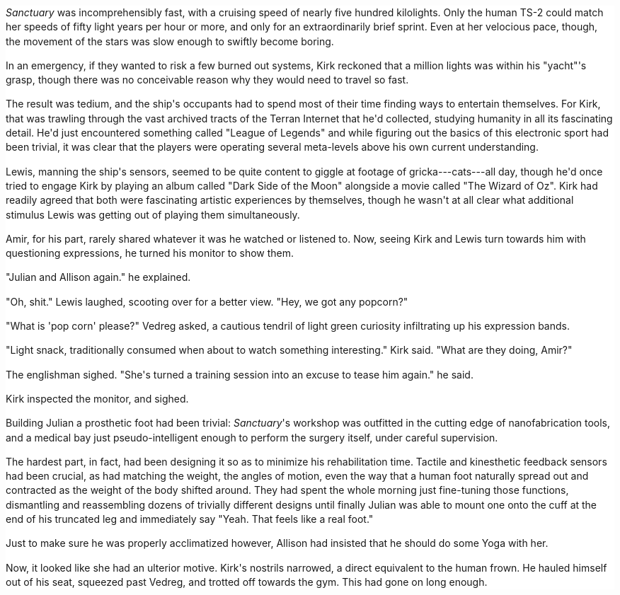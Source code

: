 *Sanctuary* was incomprehensibly fast, with a cruising speed of nearly five hundred kilolights. Only the human TS-2 could match her speeds of fifty light years per hour or more, and only for an extraordinarily brief sprint. Even at her velocious pace, though, the movement of the stars was slow enough to swiftly become boring.

In an emergency, if they wanted to risk a few burned out systems, Kirk reckoned that a million lights was within his "yacht"'s grasp, though there was no conceivable reason why they would need to travel so fast.

The result was tedium, and the ship's occupants had to spend most of their time finding ways to entertain themselves. For Kirk, that was trawling through the vast archived tracts of the Terran Internet that he'd collected, studying humanity in all its fascinating detail. He'd just encountered something called "League of Legends" and while figuring out the basics of this electronic sport had been trivial, it was clear that the players were operating several meta-levels above his own current understanding.

Lewis, manning the ship's sensors, seemed to be quite content to giggle at footage of gricka---cats---all day, though he'd once tried to engage Kirk by playing an album called "Dark Side of the Moon" alongside a movie called "The Wizard of Oz". Kirk had readily agreed that both were fascinating artistic experiences by themselves, though he wasn't at all clear what additional stimulus Lewis was getting out of playing them simultaneously.

Amir, for his part, rarely shared whatever it was he watched or listened to. Now, seeing Kirk and Lewis turn towards him with questioning expressions, he turned his monitor to show them.

"Julian and Allison again." he explained.

"Oh, shit." Lewis laughed, scooting over for a better view. "Hey, we got any popcorn?"

"What is 'pop corn' please?" Vedreg asked, a cautious tendril of light green curiosity infiltrating up his expression bands.

"Light snack, traditionally consumed when about to watch something interesting." Kirk said. "What are they doing, Amir?"

The englishman sighed. "She's turned a training session into an excuse to tease him again." he said.

Kirk inspected the monitor, and sighed.

Building Julian a prosthetic foot had been trivial: *Sanctuary*'s workshop was outfitted in the cutting edge of nanofabrication tools, and a medical bay just pseudo-intelligent enough to perform the surgery itself, under careful supervision.

The hardest part, in fact, had been designing it so as to minimize his rehabilitation time. Tactile and kinesthetic feedback sensors had been crucial, as had matching the weight, the angles of motion, even the way that a human foot naturally spread out and contracted as the weight of the body shifted around. They had spent the whole morning just fine-tuning those functions, dismantling and reassembling dozens of trivially different designs until finally Julian was able to mount one onto the cuff at the end of his truncated leg and immediately say "Yeah. That feels like a real foot."

Just to make sure he was properly acclimatized however, Allison had insisted that he should do some Yoga with her.

Now, it looked like she had an ulterior motive. Kirk's nostrils narrowed, a direct equivalent to the human frown. He hauled himself out of his seat, squeezed past Vedreg, and trotted off towards the gym. This had gone on long enough.
